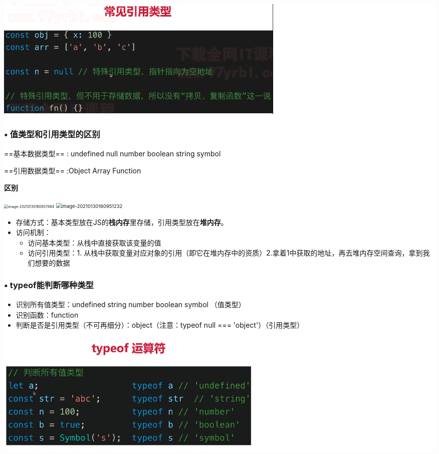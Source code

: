 <img src="img/image-20201117171242506.png" alt="image-20201117171242506" style="zoom:67%;" />

### • 值类型和引用类型的区别

==基本数据类型== : undefined null number boolean string symbol

==引用数据类型== :Object Array Function

**区别**

<img src="D:\Users\Documents\[Interview]牛客前端工程师面试宝典\自整理面经.assets\image-20210130160937484.png" alt="image-20210130160937484" style="zoom: 50%;" />

<img src="D:\Users\Documents\[Interview]牛客前端工程师面试宝典\自整理面经.assets\image-20210130160951232.png" alt="image-20210130160951232" style="zoom:67%;" />

* 存储方式：基本类型放在JS的**栈内存**里存储，引用类型放在**堆内存**。
* 访问机制：
  * 访问基本类型：从栈中直接获取该变量的值
  * 访问引用类型：1. 从栈中获取变量对应对象的引用（即它在堆内存中的资质）2.拿着1中获取的地址，再去堆内存空间查询，拿到我们想要的数据

### • typeof能判断哪种类型

* 识别所有值类型：undefined string number boolean symbol （值类型）
* 识别函数：function
* 判断是否是引用类型（不可再细分）：object（注意：typeof null === 'object'）（引用类型）

<img src="img/image-20201117172425897.png" alt="image-20201117172425897" style="zoom:67%;" />
